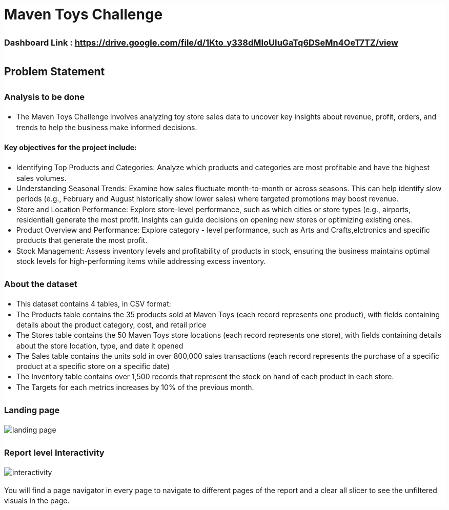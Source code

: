# Maven Toys Challenge

### Dashboard Link : https://drive.google.com/file/d/1Kto_y338dMIoUIuGaTq6DSeMn4OeT7TZ/view
## Problem Statement

### Analysis to be done
-	The Maven Toys Challenge involves analyzing toy store sales data to uncover key insights about revenue, profit, orders, and trends to help the business make informed decisions.
#### Key objectives for the project include:
-	Identifying Top Products and Categories: Analyze which products and categories are most profitable and have the highest sales volumes.
-	Understanding Seasonal Trends: Examine how sales fluctuate month-to-month or across seasons. This can help identify slow periods (e.g., February and August historically show lower sales) where targeted promotions may boost revenue.
-	Store and Location Performance: Explore store-level performance, such as which cities or store types (e.g., airports, residential) generate the most profit. Insights can guide decisions on opening new stores or optimizing existing ones.
-	Product Overview and Performance: Explore category - level performance, such as  Arts and Crafts,elctronics and specific products that generate the most profit. 
-	Stock Management: Assess inventory levels and profitability of products in stock, ensuring the business maintains optimal stock levels for high-performing items while addressing excess inventory.


### About the dataset
-	This dataset contains 4 tables, in CSV format:
-	The Products table contains the 35 products sold at Maven Toys (each record represents one product), with fields containing details about the product category, cost, and retail price
-	The Stores table contains the 50 Maven Toys store locations (each record represents one store), with fields containing details about the store location, type, and date it opened
-	The Sales table contains the units sold in over 800,000 sales transactions  (each record represents the purchase of a specific product at a specific store on a specific date)
-	The Inventory table contains over 1,500 records that represent the stock on hand of each product in each store.
-	The Targets for each metrics increases by 10% of the previous month.

### Landing page
![landing page](https://github.com/user-attachments/assets/e3914d21-3899-4e04-951d-ec854d4a56b0)

### Report level Interactivity
![interactivity](https://github.com/user-attachments/assets/3ddf654c-1f71-4162-b713-88e0bd17651b)

You will find a page navigator  in every page to navigate to different pages of the report and a clear all slicer to see the unfiltered visuals in the page.



